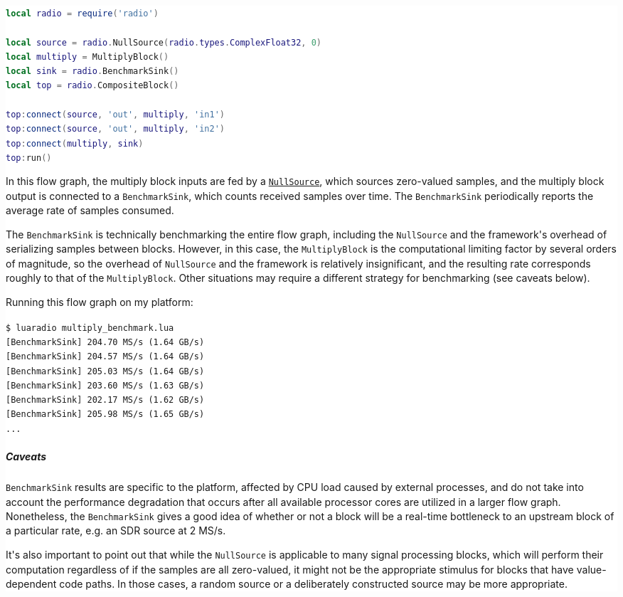 ``` lua
local radio = require('radio')

local source = radio.NullSource(radio.types.ComplexFloat32, 0)
local multiply = MultiplyBlock()
local sink = radio.BenchmarkSink()
local top = radio.CompositeBlock()

top:connect(source, 'out', multiply, 'in1')
top:connect(source, 'out', multiply, 'in2')
top:connect(multiply, sink)
top:run()
```

In this flow graph, the multiply block inputs are fed by a
[`NullSource`](0.reference-manual.md#nullsource), which sources zero-valued
samples, and the multiply block output is connected to a `BenchmarkSink`, which
counts received samples over time. The `BenchmarkSink` periodically reports the
average rate of samples consumed.

The `BenchmarkSink` is technically benchmarking the entire flow graph,
including the `NullSource` and the framework's overhead of serializing samples
between blocks. However, in this case, the `MultiplyBlock` is the computational
limiting factor by several orders of magnitude, so the overhead of `NullSource`
and the framework is relatively insignificant, and the resulting rate
corresponds roughly to that of the `MultiplyBlock`. Other situations may
require a different strategy for benchmarking (see caveats below).

Running this flow graph on my platform:

```
$ luaradio multiply_benchmark.lua
[BenchmarkSink] 204.70 MS/s (1.64 GB/s)
[BenchmarkSink] 204.57 MS/s (1.64 GB/s)
[BenchmarkSink] 205.03 MS/s (1.64 GB/s)
[BenchmarkSink] 203.60 MS/s (1.63 GB/s)
[BenchmarkSink] 202.17 MS/s (1.62 GB/s)
[BenchmarkSink] 205.98 MS/s (1.65 GB/s)
...
```

##### Caveats

`BenchmarkSink` results are specific to the platform, affected by CPU load
caused by external processes, and do not take into account the performance
degradation that occurs after all available processor cores are utilized in a
larger flow graph.  Nonetheless, the `BenchmarkSink` gives a good idea of
whether or not a block will be a real-time bottleneck to an upstream block of a
particular rate, e.g. an SDR source at 2 MS/s.

It's also important to point out that while the `NullSource` is applicable to
many signal processing blocks, which will perform their computation regardless
of if the samples are all zero-valued, it might not be the appropriate stimulus
for blocks that have value-dependent code paths. In those cases, a random
source or a deliberately constructed source may be more appropriate.
